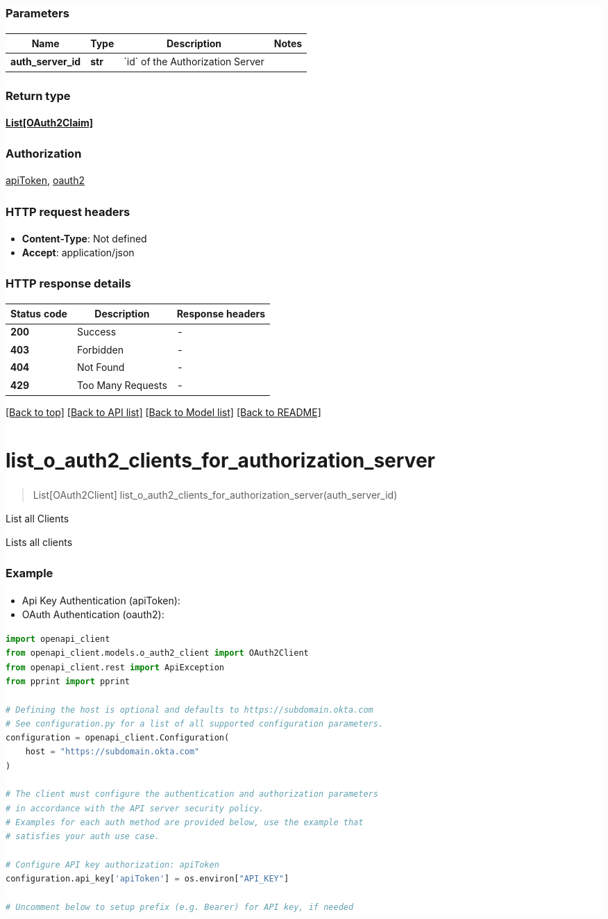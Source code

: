 

### Parameters


Name | Type | Description  | Notes
------------- | ------------- | ------------- | -------------
 **auth_server_id** | **str**| &#x60;id&#x60; of the Authorization Server | 

### Return type

[**List[OAuth2Claim]**](OAuth2Claim.md)

### Authorization

[apiToken](../README.md#apiToken), [oauth2](../README.md#oauth2)

### HTTP request headers

 - **Content-Type**: Not defined
 - **Accept**: application/json

### HTTP response details

| Status code | Description | Response headers |
|-------------|-------------|------------------|
**200** | Success |  -  |
**403** | Forbidden |  -  |
**404** | Not Found |  -  |
**429** | Too Many Requests |  -  |

[[Back to top]](#) [[Back to API list]](../README.md#documentation-for-api-endpoints) [[Back to Model list]](../README.md#documentation-for-models) [[Back to README]](../README.md)

# **list_o_auth2_clients_for_authorization_server**
> List[OAuth2Client] list_o_auth2_clients_for_authorization_server(auth_server_id)

List all Clients

Lists all clients

### Example

* Api Key Authentication (apiToken):
* OAuth Authentication (oauth2):

```python
import openapi_client
from openapi_client.models.o_auth2_client import OAuth2Client
from openapi_client.rest import ApiException
from pprint import pprint

# Defining the host is optional and defaults to https://subdomain.okta.com
# See configuration.py for a list of all supported configuration parameters.
configuration = openapi_client.Configuration(
    host = "https://subdomain.okta.com"
)

# The client must configure the authentication and authorization parameters
# in accordance with the API server security policy.
# Examples for each auth method are provided below, use the example that
# satisfies your auth use case.

# Configure API key authorization: apiToken
configuration.api_key['apiToken'] = os.environ["API_KEY"]

# Uncomment below to setup prefix (e.g. Bearer) for API key, if needed
```
